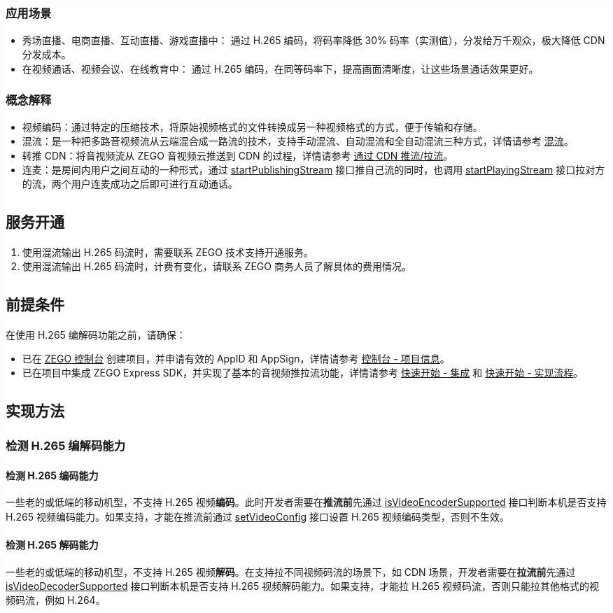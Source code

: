 
### 应用场景

- 秀场直播、电商直播、互动直播、游戏直播中：
通过 H.265 编码，将码率降低 30% 码率（实测值），分发给万千观众，极大降低 CDN 分发成本。
- 在视频通话、视频会议、在线教育中：
通过 H.265 编码，在同等码率下，提高画面清晰度，让这些场景通话效果更好。

### 概念解释

- 视频编码：通过特定的压缩技术，将原始视频格式的文件转换成另一种视频格式的方式，便于传输和存储。
- 混流：是一种把多路音视频流从云端混合成一路流的技术，支持手动混流、自动混流和全自动混流三种方式，详情请参考 [混流](https://doc-zh.zego.im/article/8851)。
- 转推 CDN：将音视频流从 ZEGO 音视频云推送到 CDN 的过程，详情请参考 [通过 CDN 推流/拉流](https://doc-zh.zego.im/article/15163)。
- 连麦：是房间内用户之间互动的一种形式，通过 [startPublishingStream](https://doc-zh.zego.im/unique-api/express-video-sdk/zh/javascript_react-native/classes/_zegoexpressengine_.zegoexpressengine.html#startpublishingstream) 接口推自己流的同时，也调用 [startPlayingStream](https://doc-zh.zego.im/unique-api/express-video-sdk/zh/javascript_react-native/classes/_zegoexpressengine_.zegoexpressengine.html#startplayingstream) 接口拉对方的流，两个用户连麦成功之后即可进行互动通话。

## 服务开通

1. 使用混流输出 H.265 码流时，需要联系 ZEGO 技术支持开通服务。
2. 使用混流输出 H.265 码流时，计费有变化，请联系 ZEGO 商务人员了解具体的费用情况。

## 前提条件

在使用 H.265 编解码功能之前，请确保：

- 已在 [ZEGO 控制台](https://console.zego.im) 创建项目，并申请有效的 AppID 和 AppSign，详情请参考 [控制台 - 项目信息](/console/project-info)。
- 已在项目中集成 ZEGO Express SDK，并实现了基本的音视频推拉流功能，详情请参考 [快速开始 - 集成](https://doc-zh.zego.im/article/4835) 和 [快速开始 - 实现流程](https://doc-zh.zego.im/article/8328)。


## 实现方法

### 检测 H.265 编解码能力

#### 检测 H.265 编码能力

一些老的或低端的移动机型，不支持 H.265 视频**编码**。此时开发者需要在**推流前**先通过 [isVideoEncoderSupported](https://doc-zh.zego.im/unique-api/express-video-sdk/zh/javascript_react-native/classes/_zegoexpressengine_.zegoexpressengine.html#isvideoencodersupported) 接口判断本机是否支持 H.265 视频编码能力。如果支持，才能在推流前通过 [setVideoConfig](https://doc-zh.zego.im/unique-api/express-video-sdk/zh/javascript_react-native/classes/_zegoexpressengine_.zegoexpressengine.html#setvideoconfig) 接口设置 H.265 视频编码类型，否则不生效。

#### 检测 H.265 解码能力

一些老的或低端的移动机型，不支持 H.265 视频**解码**。在支持拉不同视频码流的场景下，如 CDN 场景，开发者需要在**拉流前**先通过 [isVideoDecoderSupported](https://doc-zh.zego.im/unique-api/express-video-sdk/zh/javascript_react-native/classes/_zegoexpressengine_.zegoexpressengine.html#isvideodecodersupported) 接口判断本机是否支持 H.265 视频解码能力。如果支持，才能拉 H.265 视频码流，否则只能拉其他格式的视频码流，例如 H.264。
